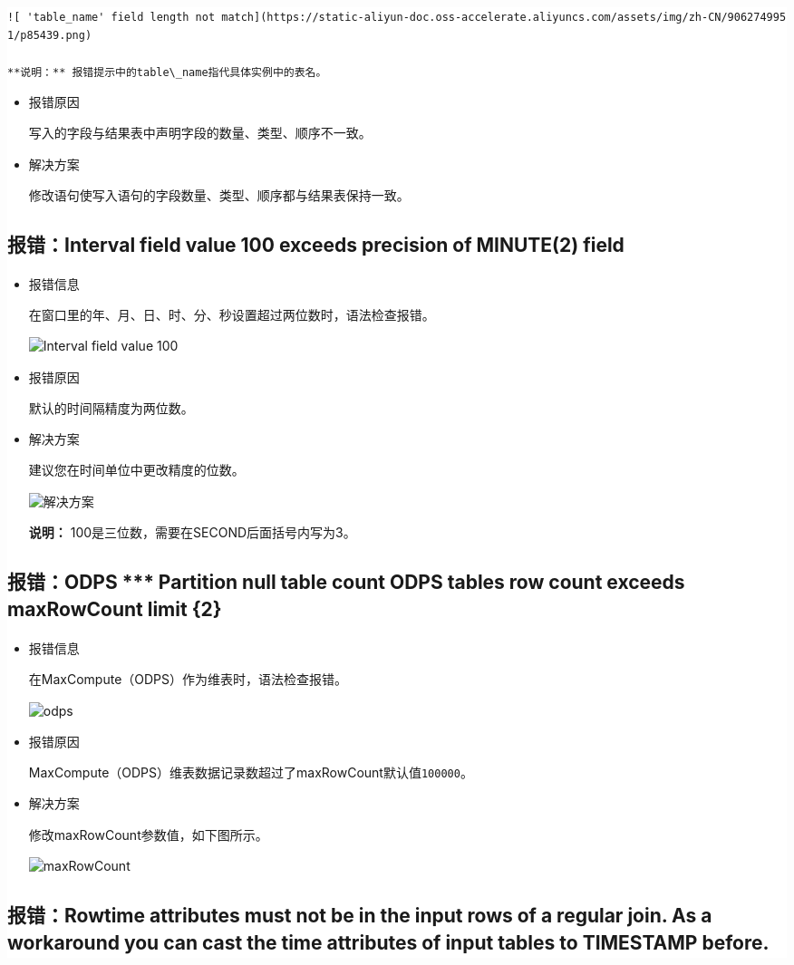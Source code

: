     ![ 'table_name' field length not match](https://static-aliyun-doc.oss-accelerate.aliyuncs.com/assets/img/zh-CN/9062749951/p85439.png)

    **说明：** 报错提示中的table\_name指代具体实例中的表名。

-   报错原因

    写入的字段与结果表中声明字段的数量、类型、顺序不一致。

-   解决方案

    修改语句使写入语句的字段数量、类型、顺序都与结果表保持一致。


## 报错：Interval field value 100 exceeds precision of MINUTE\(2\) field

-   报错信息

    在窗口里的年、月、日、时、分、秒设置超过两位数时，语法检查报错。

    ![Interval field value 100](https://static-aliyun-doc.oss-accelerate.aliyuncs.com/assets/img/zh-CN/9062749951/p85442.png)

-   报错原因

    默认的时间隔精度为两位数。

-   解决方案

    建议您在时间单位中更改精度的位数。

    ![解决方案](https://static-aliyun-doc.oss-accelerate.aliyuncs.com/assets/img/zh-CN/9062749951/p85443.png)

    **说明：** 100是三位数，需要在SECOND后面括号内写为3。


## 报错：ODPS \*\*\* Partition null table count ODPS tables row count exceeds maxRowCount limit \{2\}

-   报错信息

    在MaxCompute（ODPS）作为维表时，语法检查报错。

    ![odps](https://static-aliyun-doc.oss-accelerate.aliyuncs.com/assets/img/zh-CN/9062749951/p85448.png)

-   报错原因

    MaxCompute（ODPS）维表数据记录数超过了maxRowCount默认值`100000`。

-   解决方案

    修改maxRowCount参数值，如下图所示。

    ![maxRowCount](https://static-aliyun-doc.oss-accelerate.aliyuncs.com/assets/img/zh-CN/9062749951/p85449.png)


## 报错：Rowtime attributes must not be in the input rows of a regular join. As a workaround you can cast the time attributes of input tables to TIMESTAMP before.
